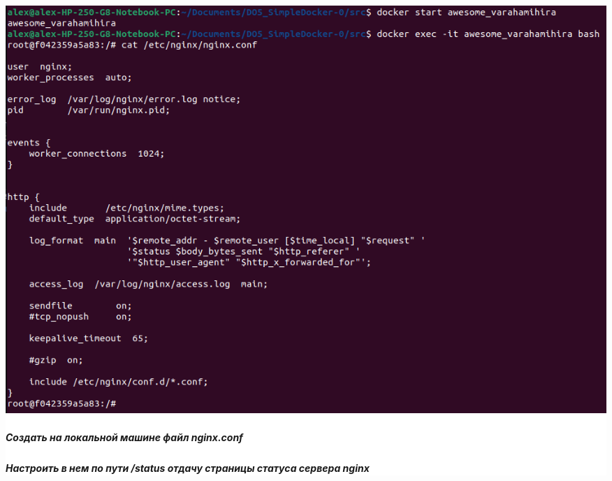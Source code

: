 ![](./images/part2.1.png)
##### Создать на локальной машине файл *nginx.conf*
##### Настроить в нем по пути */status* отдачу страницы статуса сервера **nginx**